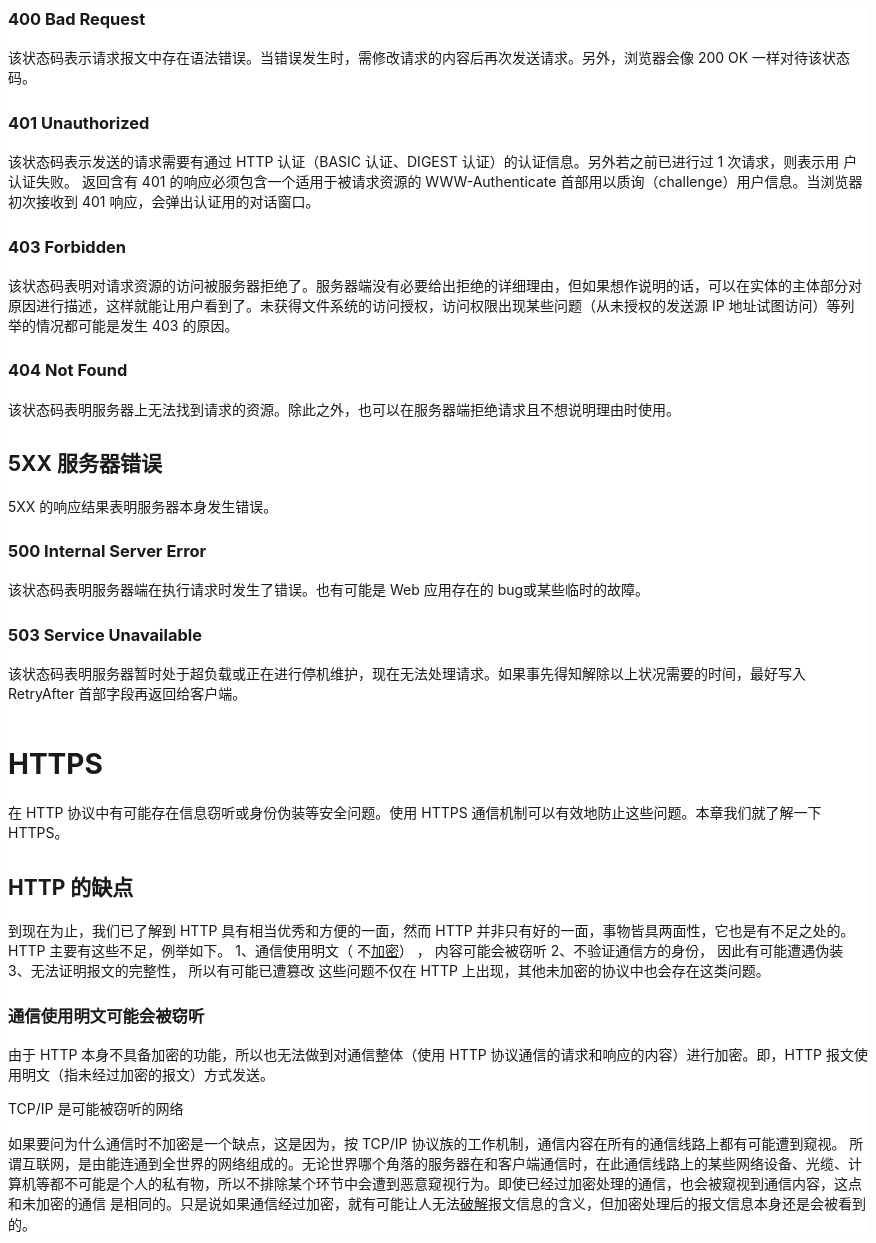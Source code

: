 ### 400 Bad Request

该状态码表示请求报文中存在语法错误。当错误发生时，需修改请求的内容后再次发送请求。另外，浏览器会像 200 OK 一样对待该状态码。

### 401 Unauthorized

该状态码表示发送的请求需要有通过 HTTP 认证（BASIC 认证、DIGEST 认证）的认证信息。另外若之前已进行过 1 次请求，则表示用 户认证失败。
返回含有 401 的响应必须包含一个适用于被请求资源的 WWW-Authenticate 首部用以质询（challenge）用户信息。当浏览器初次接收到 401 响应，会弹出认证用的对话窗口。

### 403 Forbidden

该状态码表明对请求资源的访问被服务器拒绝了。服务器端没有必要给出拒绝的详细理由，但如果想作说明的话，可以在实体的主体部分对原因进行描述，这样就能让用户看到了。未获得文件系统的访问授权，访问权限出现某些问题（从未授权的发送源 IP 地址试图访问）等列举的情况都可能是发生 403 的原因。

### 404 Not Found

该状态码表明服务器上无法找到请求的资源。除此之外，也可以在服务器端拒绝请求且不想说明理由时使用。

## 5XX 服务器错误

5XX 的响应结果表明服务器本身发生错误。

### 500 Internal Server Error

该状态码表明服务器端在执行请求时发生了错误。也有可能是 Web 应用存在的 bug或某些临时的故障。

### 503 Service Unavailable

该状态码表明服务器暂时处于超负载或正在进行停机维护，现在无法处理请求。如果事先得知解除以上状况需要的时间，最好写入 RetryAfter 首部字段再返回给客户端。

# HTTPS

在 HTTP 协议中有可能存在信息窃听或身份伪装等安全问题。使用 HTTPS 通信机制可以有效地防止这些问题。本章我们就了解一下 HTTPS。

## HTTP 的缺点

到现在为止，我们已了解到 HTTP 具有相当优秀和方便的一面，然而 HTTP 并非只有好的一面，事物皆具两面性，它也是有不足之处的。
HTTP 主要有这些不足，例举如下。
1、通信使用明文（ 不[加密](https://www.2cto.com/article/jiami/)） ， 内容可能会被窃听
2、不验证通信方的身份， 因此有可能遭遇伪装
3、无法证明报文的完整性， 所以有可能已遭篡改
这些问题不仅在 HTTP 上出现，其他未加密的协议中也会存在这类问题。

### 通信使用明文可能会被窃听

由于 HTTP 本身不具备加密的功能，所以也无法做到对通信整体（使用 HTTP 协议通信的请求和响应的内容）进行加密。即，HTTP 报文使用明文（指未经过加密的报文）方式发送。

TCP/IP 是可能被窃听的网络

如果要问为什么通信时不加密是一个缺点，这是因为，按 TCP/IP 协议族的工作机制，通信内容在所有的通信线路上都有可能遭到窥视。
所谓互联网，是由能连通到全世界的网络组成的。无论世界哪个角落的服务器在和客户端通信时，在此通信线路上的某些网络设备、光缆、计算机等都不可能是个人的私有物，所以不排除某个环节中会遭到恶意窥视行为。即使已经过加密处理的通信，也会被窥视到通信内容，这点和未加密的通信
是相同的。只是说如果通信经过加密，就有可能让人无法[破解](https://www.2cto.com/article/jiami/)报文信息的含义，但加密处理后的报文信息本身还是会被看到的。
